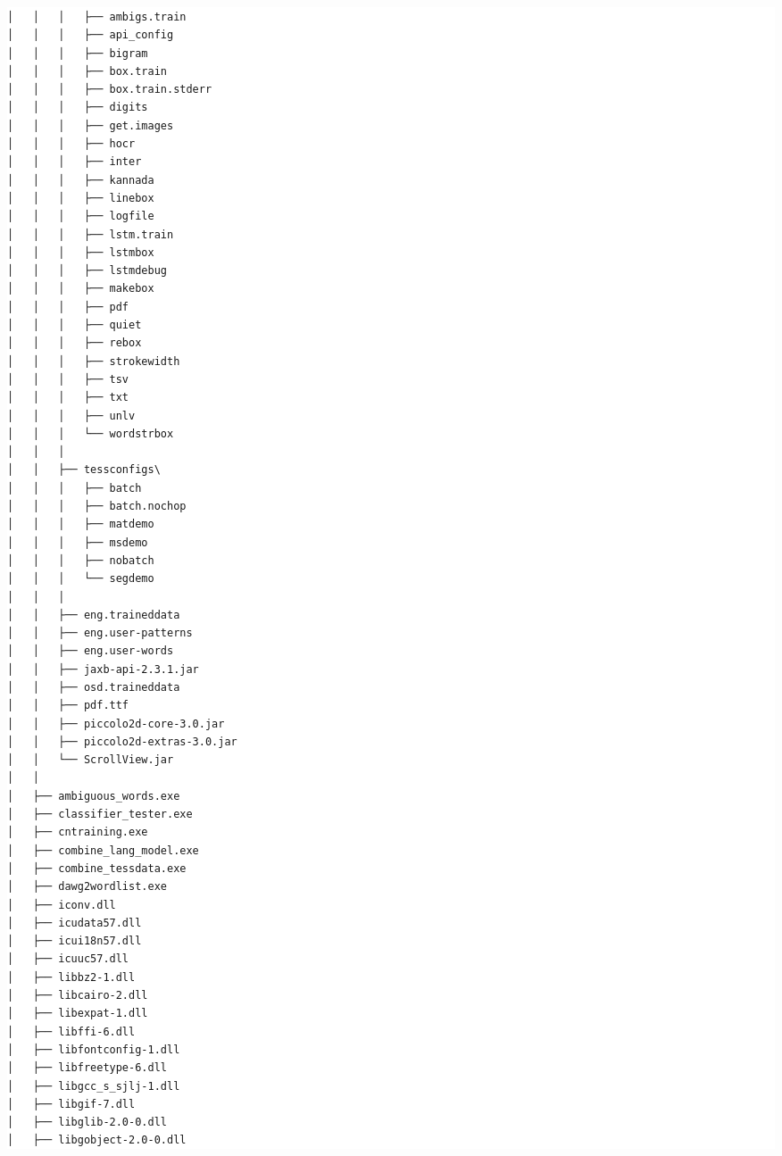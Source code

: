 ```
│   │   │   ├── ambigs.train
│   │   │   ├── api_config
│   │   │   ├── bigram
│   │   │   ├── box.train
│   │   │   ├── box.train.stderr
│   │   │   ├── digits
│   │   │   ├── get.images
│   │   │   ├── hocr
│   │   │   ├── inter
│   │   │   ├── kannada
│   │   │   ├── linebox
│   │   │   ├── logfile
│   │   │   ├── lstm.train
│   │   │   ├── lstmbox
│   │   │   ├── lstmdebug
│   │   │   ├── makebox
│   │   │   ├── pdf
│   │   │   ├── quiet
│   │   │   ├── rebox
│   │   │   ├── strokewidth
│   │   │   ├── tsv
│   │   │   ├── txt
│   │   │   ├── unlv
│   │   │   └── wordstrbox
│   │   │
│   │   ├── tessconfigs\
│   │   │   ├── batch
│   │   │   ├── batch.nochop
│   │   │   ├── matdemo
│   │   │   ├── msdemo
│   │   │   ├── nobatch
│   │   │   └── segdemo
│   │   │
│   │   ├── eng.traineddata
│   │   ├── eng.user-patterns
│   │   ├── eng.user-words
│   │   ├── jaxb-api-2.3.1.jar
│   │   ├── osd.traineddata
│   │   ├── pdf.ttf
│   │   ├── piccolo2d-core-3.0.jar
│   │   ├── piccolo2d-extras-3.0.jar
│   │   └── ScrollView.jar
│   │
│   ├── ambiguous_words.exe
│   ├── classifier_tester.exe
│   ├── cntraining.exe
│   ├── combine_lang_model.exe
│   ├── combine_tessdata.exe
│   ├── dawg2wordlist.exe
│   ├── iconv.dll
│   ├── icudata57.dll
│   ├── icui18n57.dll
│   ├── icuuc57.dll
│   ├── libbz2-1.dll
│   ├── libcairo-2.dll
│   ├── libexpat-1.dll
│   ├── libffi-6.dll
│   ├── libfontconfig-1.dll
│   ├── libfreetype-6.dll
│   ├── libgcc_s_sjlj-1.dll
│   ├── libgif-7.dll
│   ├── libglib-2.0-0.dll
│   ├── libgobject-2.0-0.dll
```